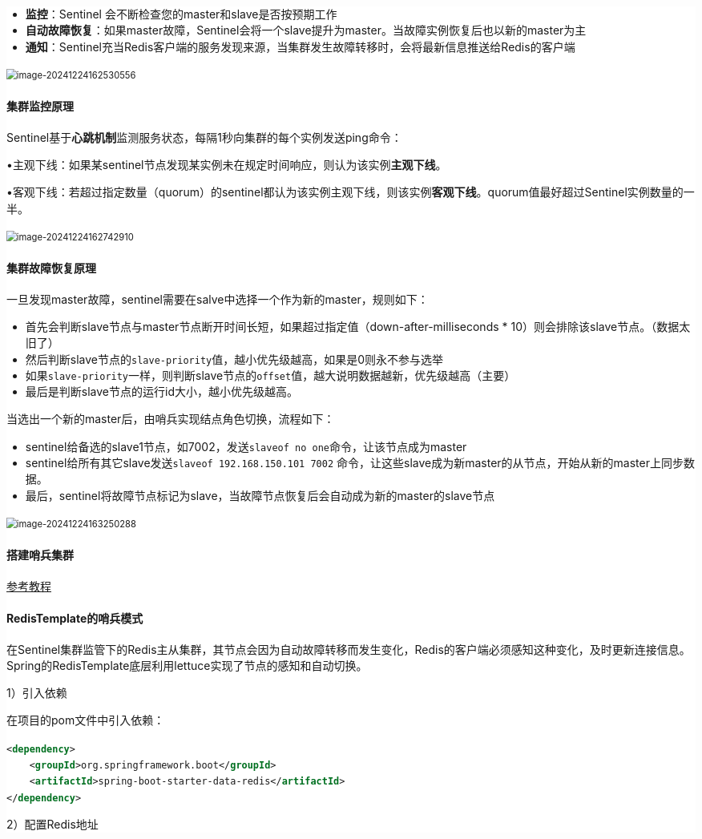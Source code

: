 - **监控**：Sentinel 会不断检查您的master和slave是否按预期工作
- **自动故障恢复**：如果master故障，Sentinel会将一个slave提升为master。当故障实例恢复后也以新的master为主
- **通知**：Sentinel充当Redis客户端的服务发现来源，当集群发生故障转移时，会将最新信息推送给Redis的客户端

<img src="https://gitee.com/cmyk359/img/raw/master/img/image-20241224162530556-2024-12-2416:25:32.png" alt="image-20241224162530556" style="zoom:80%;" />

#### 集群监控原理

Sentinel基于**心跳机制**监测服务状态，每隔1秒向集群的每个实例发送ping命令：

•主观下线：如果某sentinel节点发现某实例未在规定时间响应，则认为该实例**主观下线**。

•客观下线：若超过指定数量（quorum）的sentinel都认为该实例主观下线，则该实例**客观下线**。quorum值最好超过Sentinel实例数量的一半。

<img src="https://gitee.com/cmyk359/img/raw/master/img/image-20241224162742910-2024-12-2416:27:44.png" alt="image-20241224162742910" style="zoom:80%;" />

#### 集群故障恢复原理

一旦发现master故障，sentinel需要在salve中选择一个作为新的master，规则如下：

- 首先会判断slave节点与master节点断开时间长短，如果超过指定值（down-after-milliseconds * 10）则会排除该slave节点。（数据太旧了）
- 然后判断slave节点的`slave-priority`值，越小优先级越高，如果是0则永不参与选举
- 如果`slave-priority`一样，则判断slave节点的`offset`值，越大说明数据越新，优先级越高（主要）
- 最后是判断slave节点的运行id大小，越小优先级越高。



当选出一个新的master后，由哨兵实现结点角色切换，流程如下：

- sentinel给备选的slave1节点，如7002，发送`slaveof no one`命令，让该节点成为master
- sentinel给所有其它slave发送`slaveof 192.168.150.101 7002` 命令，让这些slave成为新master的从节点，开始从新的master上同步数据。
- 最后，sentinel将故障节点标记为slave，当故障节点恢复后会自动成为新的master的slave节点

<img src="https://gitee.com/cmyk359/img/raw/master/img/image-20241224163250288-2024-12-2416:32:51.png" alt="image-20241224163250288" style="zoom:80%;" />

#### 搭建哨兵集群

[参考教程](https://catpaws.top/3e4345d9/#搭建哨兵集群)



#### RedisTemplate的哨兵模式

在Sentinel集群监管下的Redis主从集群，其节点会因为自动故障转移而发生变化，Redis的客户端必须感知这种变化，及时更新连接信息。Spring的RedisTemplate底层利用lettuce实现了节点的感知和自动切换。

1）引入依赖

在项目的pom文件中引入依赖：

```xml
<dependency>
    <groupId>org.springframework.boot</groupId>
    <artifactId>spring-boot-starter-data-redis</artifactId>
</dependency>
```



2）配置Redis地址
